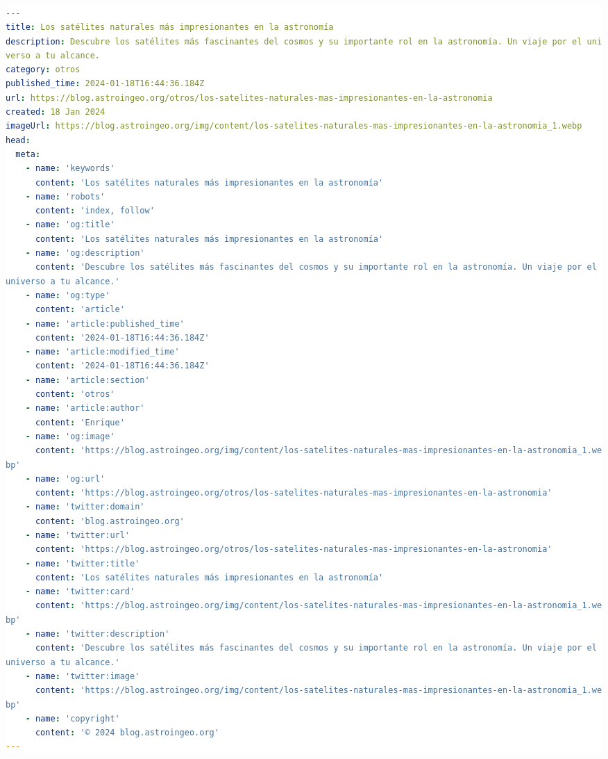```yaml
---
title: Los satélites naturales más impresionantes en la astronomía
description: Descubre los satélites más fascinantes del cosmos y su importante rol en la astronomía. Un viaje por el universo a tu alcance.
category: otros
published_time: 2024-01-18T16:44:36.184Z
url: https://blog.astroingeo.org/otros/los-satelites-naturales-mas-impresionantes-en-la-astronomia
created: 18 Jan 2024
imageUrl: https://blog.astroingeo.org/img/content/los-satelites-naturales-mas-impresionantes-en-la-astronomia_1.webp
head:
  meta:
    - name: 'keywords'
      content: 'Los satélites naturales más impresionantes en la astronomía'
    - name: 'robots'
      content: 'index, follow'
    - name: 'og:title'
      content: 'Los satélites naturales más impresionantes en la astronomía'
    - name: 'og:description'
      content: 'Descubre los satélites más fascinantes del cosmos y su importante rol en la astronomía. Un viaje por el universo a tu alcance.'
    - name: 'og:type'
      content: 'article'
    - name: 'article:published_time'
      content: '2024-01-18T16:44:36.184Z'
    - name: 'article:modified_time'
      content: '2024-01-18T16:44:36.184Z'
    - name: 'article:section'
      content: 'otros'
    - name: 'article:author'
      content: 'Enrique'
    - name: 'og:image'
      content: 'https://blog.astroingeo.org/img/content/los-satelites-naturales-mas-impresionantes-en-la-astronomia_1.webp'
    - name: 'og:url'
      content: 'https://blog.astroingeo.org/otros/los-satelites-naturales-mas-impresionantes-en-la-astronomia'
    - name: 'twitter:domain'
      content: 'blog.astroingeo.org'
    - name: 'twitter:url'
      content: 'https://blog.astroingeo.org/otros/los-satelites-naturales-mas-impresionantes-en-la-astronomia'
    - name: 'twitter:title'
      content: 'Los satélites naturales más impresionantes en la astronomía'
    - name: 'twitter:card'
      content: 'https://blog.astroingeo.org/img/content/los-satelites-naturales-mas-impresionantes-en-la-astronomia_1.webp'
    - name: 'twitter:description'
      content: 'Descubre los satélites más fascinantes del cosmos y su importante rol en la astronomía. Un viaje por el universo a tu alcance.'
    - name: 'twitter:image'
      content: 'https://blog.astroingeo.org/img/content/los-satelites-naturales-mas-impresionantes-en-la-astronomia_1.webp'
    - name: 'copyright'
      content: '© 2024 blog.astroingeo.org'
---
```
